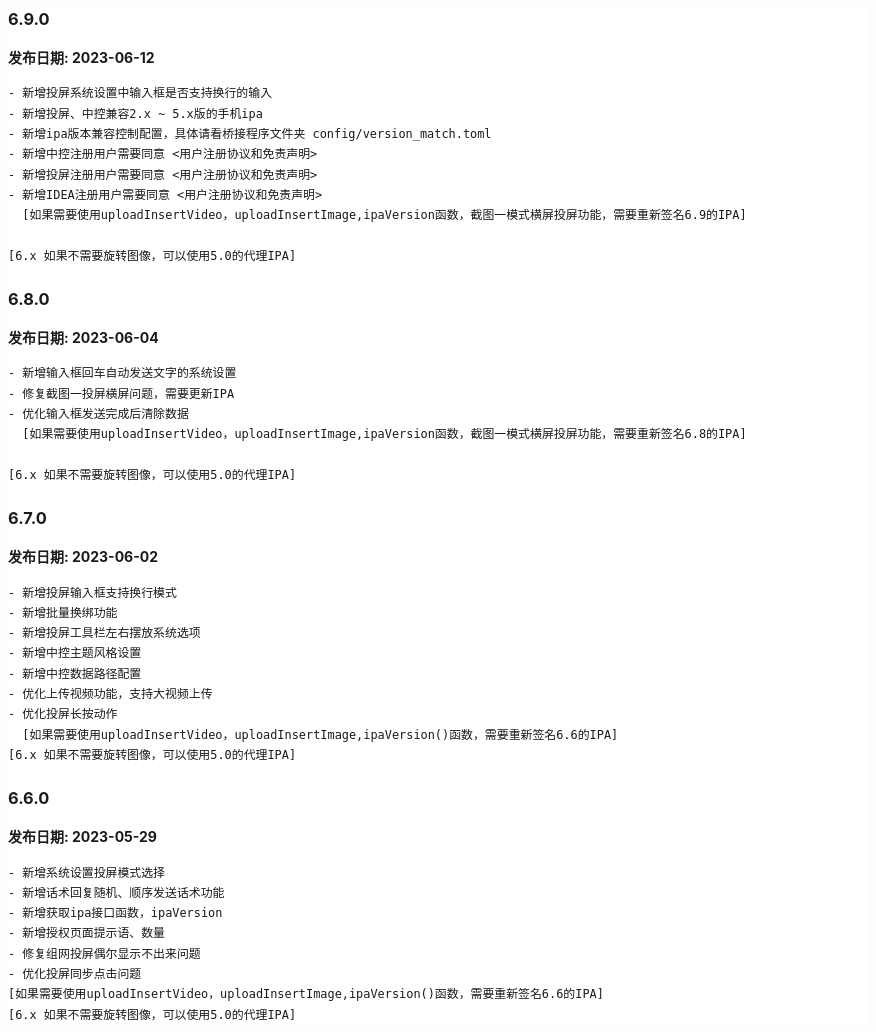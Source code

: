 ### 6.9.0

**发布日期: 2023-06-12**

```text
- 新增投屏系统设置中输入框是否支持换行的输入
- 新增投屏、中控兼容2.x ~ 5.x版的手机ipa
- 新增ipa版本兼容控制配置，具体请看桥接程序文件夹 config/version_match.toml
- 新增中控注册用户需要同意 <用户注册协议和免责声明>
- 新增投屏注册用户需要同意 <用户注册协议和免责声明>
- 新增IDEA注册用户需要同意 <用户注册协议和免责声明>
  [如果需要使用uploadInsertVideo，uploadInsertImage,ipaVersion函数，截图一模式横屏投屏功能，需要重新签名6.9的IPA]

[6.x 如果不需要旋转图像，可以使用5.0的代理IPA]
```

### 6.8.0

**发布日期: 2023-06-04**

```text
- 新增输入框回车自动发送文字的系统设置
- 修复截图一投屏横屏问题，需要更新IPA
- 优化输入框发送完成后清除数据
  [如果需要使用uploadInsertVideo，uploadInsertImage,ipaVersion函数，截图一模式横屏投屏功能，需要重新签名6.8的IPA]

[6.x 如果不需要旋转图像，可以使用5.0的代理IPA]
```

### 6.7.0

**发布日期: 2023-06-02**

```text
- 新增投屏输入框支持换行模式
- 新增批量换绑功能
- 新增投屏工具栏左右摆放系统选项
- 新增中控主题风格设置
- 新增中控数据路径配置
- 优化上传视频功能，支持大视频上传
- 优化投屏长按动作
  [如果需要使用uploadInsertVideo，uploadInsertImage,ipaVersion()函数，需要重新签名6.6的IPA]
[6.x 如果不需要旋转图像，可以使用5.0的代理IPA]
```

### 6.6.0

**发布日期: 2023-05-29**

```text
- 新增系统设置投屏模式选择
- 新增话术回复随机、顺序发送话术功能
- 新增获取ipa接口函数，ipaVersion
- 新增授权页面提示语、数量
- 修复组网投屏偶尔显示不出来问题
- 优化投屏同步点击问题
[如果需要使用uploadInsertVideo，uploadInsertImage,ipaVersion()函数，需要重新签名6.6的IPA]
[6.x 如果不需要旋转图像，可以使用5.0的代理IPA]
```
